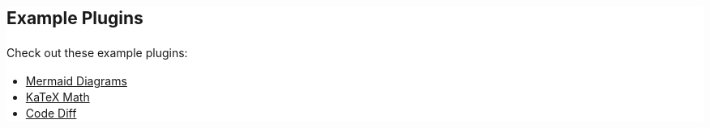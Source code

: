 ## Example Plugins

Check out these example plugins:
- [Mermaid Diagrams](examples/mermaid-plugin)
- [KaTeX Math](examples/katex-plugin)
- [Code Diff](examples/code-diff-plugin)
